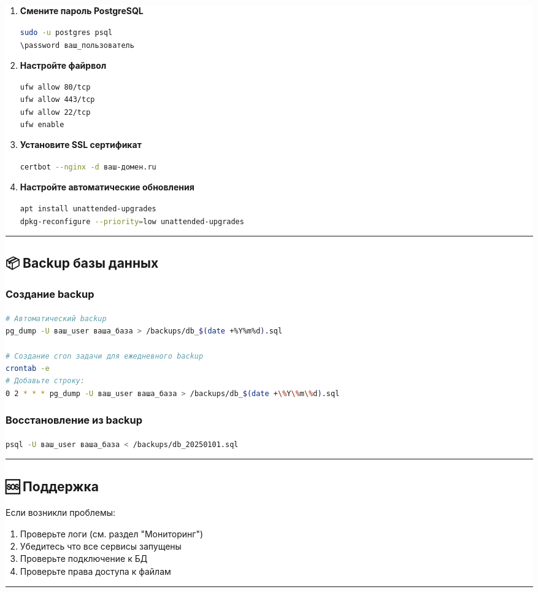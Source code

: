 1. **Смените пароль PostgreSQL**
   ```bash
   sudo -u postgres psql
   \password ваш_пользователь
   ```

2. **Настройте файрвол**
   ```bash
   ufw allow 80/tcp
   ufw allow 443/tcp
   ufw allow 22/tcp
   ufw enable
   ```

3. **Установите SSL сертификат**
   ```bash
   certbot --nginx -d ваш-домен.ru
   ```

4. **Настройте автоматические обновления**
   ```bash
   apt install unattended-upgrades
   dpkg-reconfigure --priority=low unattended-upgrades
   ```

---

## 📦 Backup базы данных

### Создание backup

```bash
# Автоматический backup
pg_dump -U ваш_user ваша_база > /backups/db_$(date +%Y%m%d).sql

# Создание cron задачи для ежедневного backup
crontab -e
# Добавьте строку:
0 2 * * * pg_dump -U ваш_user ваша_база > /backups/db_$(date +\%Y\%m\%d).sql
```

### Восстановление из backup

```bash
psql -U ваш_user ваша_база < /backups/db_20250101.sql
```

---

## 🆘 Поддержка

Если возникли проблемы:

1. Проверьте логи (см. раздел "Мониторинг")
2. Убедитесь что все сервисы запущены
3. Проверьте подключение к БД
4. Проверьте права доступа к файлам

---
